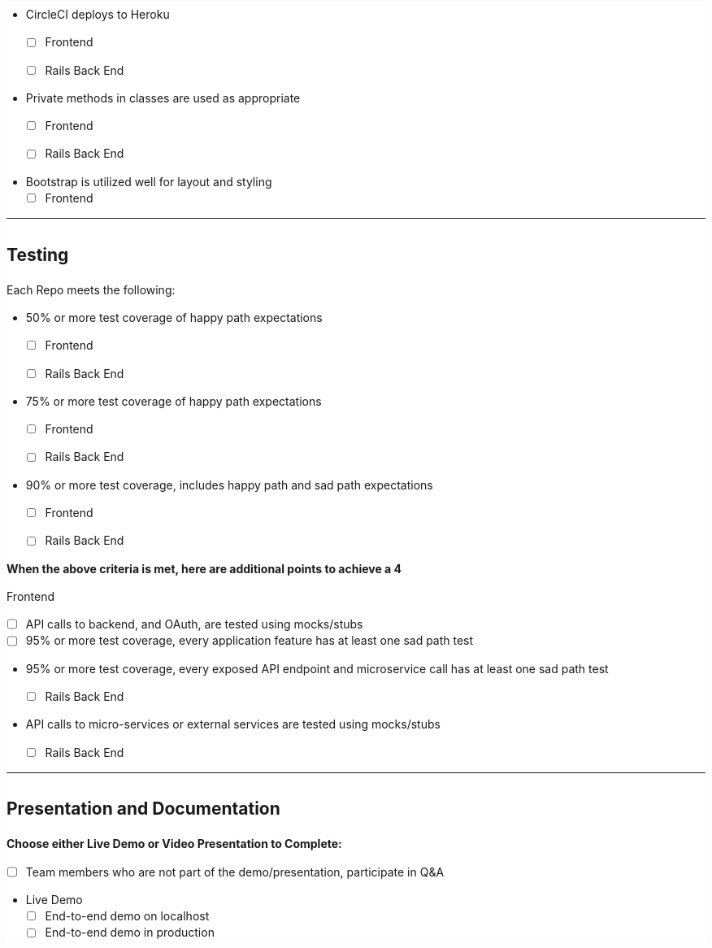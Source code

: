- CircleCI deploys to Heroku
    - [ ] Frontend
    - [ ] Rails Back End


- Private methods in classes are used as appropriate
    - [ ] Frontend
    - [ ] Rails Back End


- Bootstrap is utilized well for layout and styling
    - [ ] Frontend

---

## Testing

Each Repo meets the following:

- 50% or more test coverage of happy path expectations
    - [ ] Frontend
    - [ ] Rails Back End


- 75% or more test coverage of happy path expectations
    - [ ] Frontend
    - [ ] Rails Back End


- 90% or more test coverage, includes happy path and sad path expectations
    - [ ] Frontend
    - [ ] Rails Back End



__When the above criteria is met, here are additional points to achieve a 4__

Frontend
- [ ] API calls to backend, and OAuth, are tested using mocks/stubs
- [ ] 95% or more test coverage, every application feature has at least one sad path test

- 95% or more test coverage, every exposed API endpoint and microservice call has at least one sad path test
    - [ ] Rails Back End


- API calls to micro-services or external services are tested using mocks/stubs
    - [ ] Rails Back End



---

## Presentation and Documentation

__Choose either Live Demo or Video Presentation to Complete:__

- [ ] Team members who are not part of the demo/presentation, participate in Q&A

- Live Demo
    - [ ] End-to-end demo on localhost
    - [ ] End-to-end demo in production
